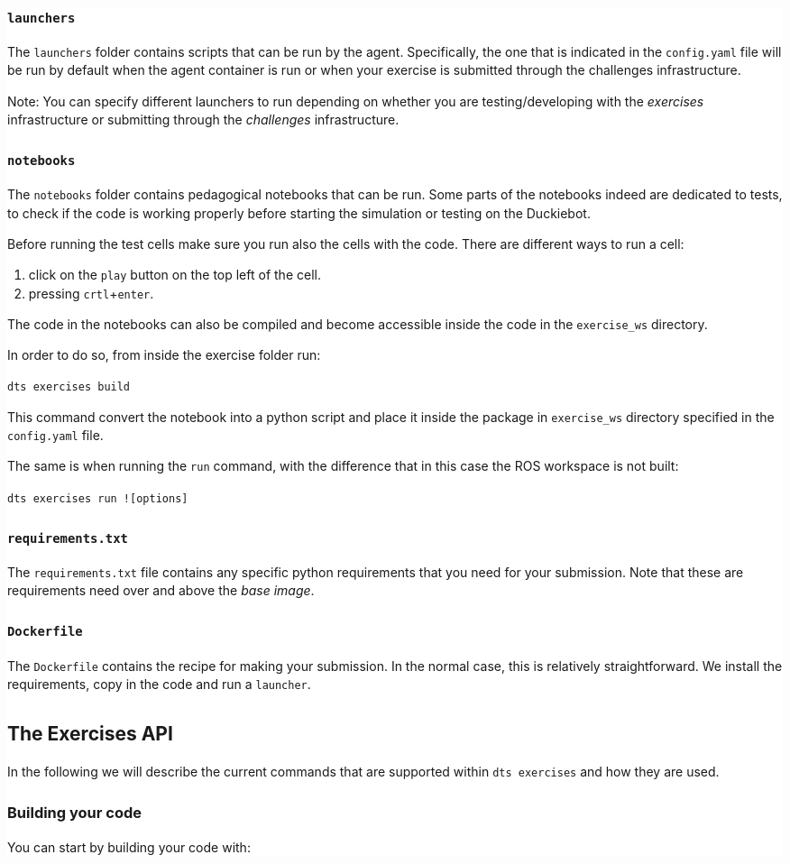 ### `launchers`

The `launchers` folder contains scripts that can be run by the agent. Specifically, the one that is indicated in the `config.yaml` file will be run by default when the agent container is run or when your exercise is submitted through the challenges infrastructure.

Note: You can specify different launchers to run depending on whether you are testing/developing with the *exercises* infrastructure or submitting through the *challenges* infrastructure.

### `notebooks`

The `notebooks` folder contains pedagogical notebooks that can be run. Some parts of the notebooks indeed are dedicated to tests, to check if the code is working properly before starting the simulation or testing on the Duckiebot.

Before running the test cells make sure you run also the cells with the code. There are different ways to run a cell:

1. click on the `play` button on the top left of the cell.
2. pressing `crtl`+`enter`.

The code in the notebooks can also be compiled and become accessible inside the code in the `exercise_ws` directory.

In order to do so, from inside the exercise folder run:

    dts exercises build

This command convert the notebook into a python script and place it inside the package in `exercise_ws` directory specified in the `config.yaml` file.

The same is when running the `run` command, with the difference that in this case the ROS workspace is not built:

    dts exercises run ![options]


### `requirements.txt`

The `requirements.txt` file contains any specific python requirements that you need for your submission. Note that these are requirements need over and above the *base image*.

### `Dockerfile`

The `Dockerfile` contains the recipe for making your submission. In the normal case, this is relatively straightforward. We install the requirements, copy in the code and run a `launcher`.


## The Exercises API

In the following we will describe the current commands that are supported within `dts exercises` and how they are used.

### Building your code

You can start by building your code with:
